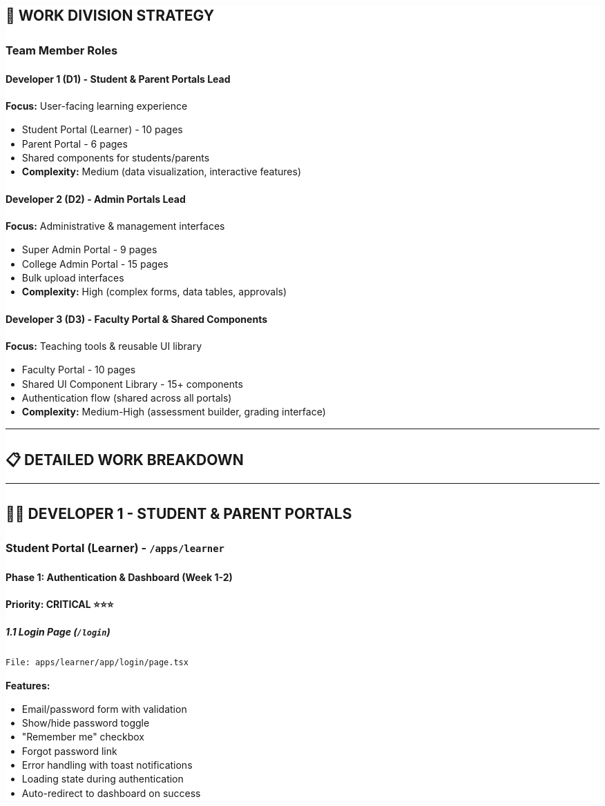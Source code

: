## 🎯 WORK DIVISION STRATEGY

### Team Member Roles

#### **Developer 1 (D1) - Student & Parent Portals Lead**
**Focus:** User-facing learning experience
- Student Portal (Learner) - 10 pages
- Parent Portal - 6 pages
- Shared components for students/parents
- **Complexity:** Medium (data visualization, interactive features)

#### **Developer 2 (D2) - Admin Portals Lead**
**Focus:** Administrative & management interfaces
- Super Admin Portal - 9 pages
- College Admin Portal - 15 pages
- Bulk upload interfaces
- **Complexity:** High (complex forms, data tables, approvals)

#### **Developer 3 (D3) - Faculty Portal & Shared Components**
**Focus:** Teaching tools & reusable UI library
- Faculty Portal - 10 pages
- Shared UI Component Library - 15+ components
- Authentication flow (shared across all portals)
- **Complexity:** Medium-High (assessment builder, grading interface)

---

## 📋 DETAILED WORK BREAKDOWN

---

## 👨‍💻 DEVELOPER 1 - STUDENT & PARENT PORTALS

### **Student Portal (Learner)** - `/apps/learner`

#### Phase 1: Authentication & Dashboard (Week 1-2)
**Priority: CRITICAL ⭐⭐⭐**

##### 1.1 Login Page (`/login`)
```tsx
File: apps/learner/app/login/page.tsx
```
**Features:**
- Email/password form with validation
- Show/hide password toggle
- "Remember me" checkbox
- Forgot password link
- Error handling with toast notifications
- Loading state during authentication
- Auto-redirect to dashboard on success
